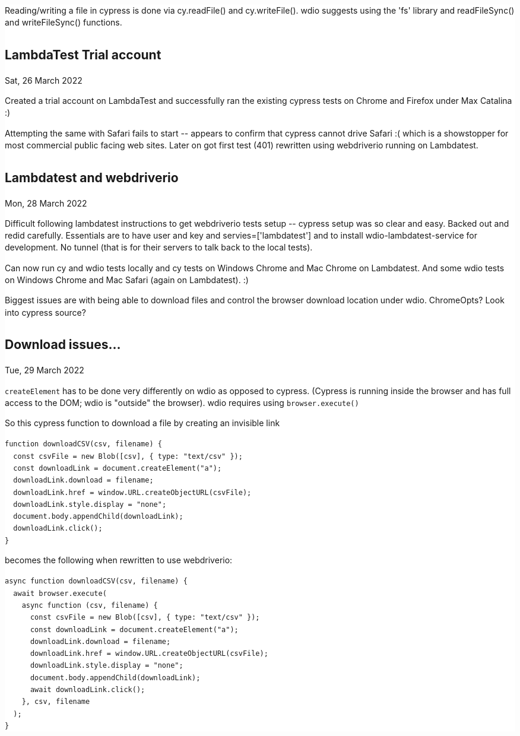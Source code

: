 Reading/writing a file in cypress is done via cy.readFile() and cy.writeFile(). wdio suggests using the 'fs' library and readFileSync() and writeFileSync() functions.

## LambdaTest Trial account
Sat, 26 March 2022

Created a trial account on LambdaTest and successfully ran the existing cypress tests on Chrome and Firefox under Max Catalina :)

Attempting the same with Safari fails to start -- appears to confirm that cypress cannot drive Safari :( which is a showstopper for most commercial public facing web sites. 
Later on got first test (401) rewritten using webdriverio running on Lambdatest.

## Lambdatest and webdriverio
Mon, 28 March 2022

Difficult following lambdatest instructions to get webdriverio tests setup -- cypress setup was so clear and easy.  Backed out and redid carefully. Essentials are to have user and key and servies=['lambdatest'] and to install wdio-lambdatest-service for development. No tunnel (that is for their servers to talk back to the local tests).

Can now run cy and wdio tests locally and cy tests on Windows Chrome and Mac Chrome on Lambdatest. And some wdio tests on Windows Chrome and Mac Safari (again on Lambdatest). :)

Biggest issues are with being able to download files and control the browser download location under wdio. ChromeOpts? Look into cypress source?

## Download issues...
Tue, 29 March 2022

`createElement` has to be done very differently on wdio as opposed to cypress. (Cypress is running inside the browser and has full access to the DOM; wdio is "outside" the browser). wdio requires using `browser.execute()`

So this cypress function to download a file by creating an invisible link
```
function downloadCSV(csv, filename) {
  const csvFile = new Blob([csv], { type: "text/csv" });
  const downloadLink = document.createElement("a");
  downloadLink.download = filename;
  downloadLink.href = window.URL.createObjectURL(csvFile);
  downloadLink.style.display = "none";
  document.body.appendChild(downloadLink);
  downloadLink.click();
}
```
becomes the following when rewritten to use webdriverio:
```
async function downloadCSV(csv, filename) {
  await browser.execute(
    async function (csv, filename) {
      const csvFile = new Blob([csv], { type: "text/csv" });
      const downloadLink = document.createElement("a");
      downloadLink.download = filename;
      downloadLink.href = window.URL.createObjectURL(csvFile);
      downloadLink.style.display = "none";
      document.body.appendChild(downloadLink);
      await downloadLink.click();
    }, csv, filename
  );
}
```
